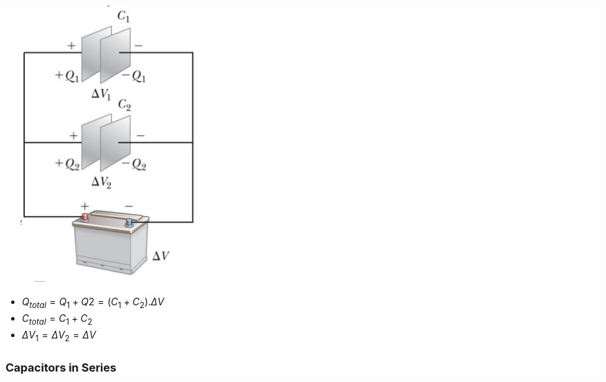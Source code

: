 <img src = "wuGSdTU.png" width = 300 height = 400>

* $Q_{total} = Q_1 + Q2 = (C_1 + C_2).\Delta V$
* $C_{total} = C_1 + C_2$
* $\Delta V_1 = \Delta V_2 = \Delta V$

### Capacitors in Series